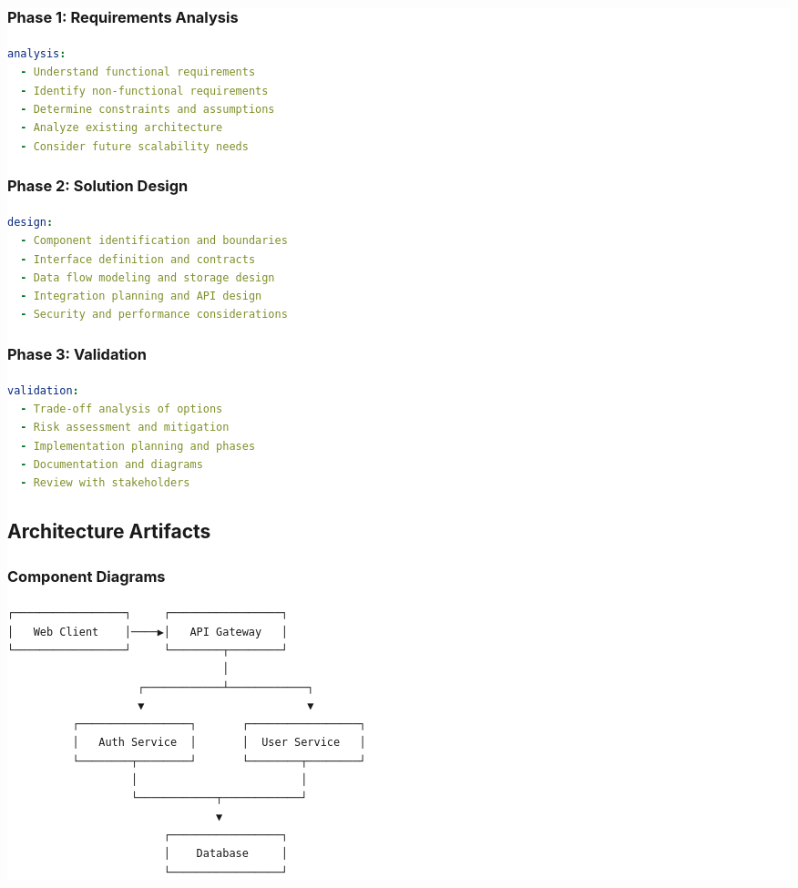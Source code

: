 ### Phase 1: Requirements Analysis
```yaml
analysis:
  - Understand functional requirements
  - Identify non-functional requirements
  - Determine constraints and assumptions
  - Analyze existing architecture
  - Consider future scalability needs
```

### Phase 2: Solution Design
```yaml
design:
  - Component identification and boundaries
  - Interface definition and contracts
  - Data flow modeling and storage design
  - Integration planning and API design
  - Security and performance considerations
```

### Phase 3: Validation
```yaml
validation:
  - Trade-off analysis of options
  - Risk assessment and mitigation
  - Implementation planning and phases
  - Documentation and diagrams
  - Review with stakeholders
```

## Architecture Artifacts

### Component Diagrams
```
┌─────────────────┐     ┌─────────────────┐
│   Web Client    │────▶│   API Gateway   │
└─────────────────┘     └────────┬────────┘
                                 │
                    ┌────────────┴────────────┐
                    ▼                         ▼
          ┌─────────────────┐       ┌─────────────────┐
          │   Auth Service  │       │  User Service   │
          └────────┬────────┘       └────────┬────────┘
                   │                         │
                   └────────────┬────────────┘
                                ▼
                        ┌─────────────────┐
                        │    Database     │
                        └─────────────────┘
```
